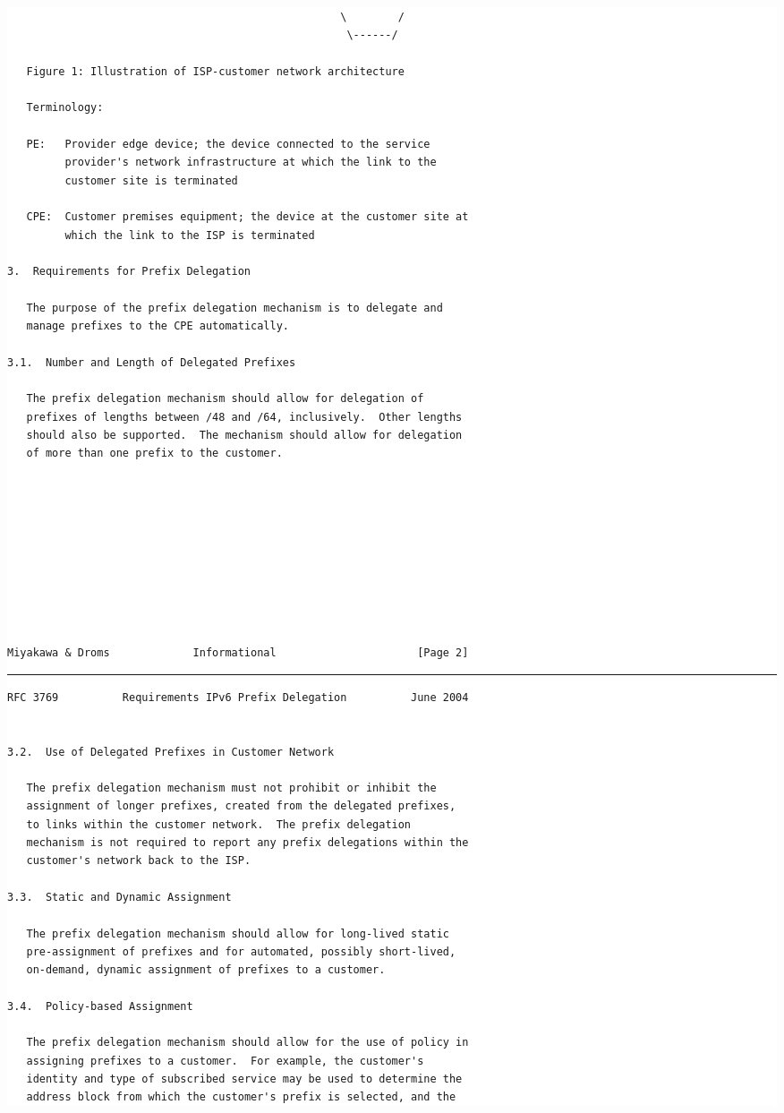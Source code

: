 ``` newpage
                                                    \        /
                                                     \------/

   Figure 1: Illustration of ISP-customer network architecture

   Terminology:

   PE:   Provider edge device; the device connected to the service
         provider's network infrastructure at which the link to the
         customer site is terminated

   CPE:  Customer premises equipment; the device at the customer site at
         which the link to the ISP is terminated

3.  Requirements for Prefix Delegation

   The purpose of the prefix delegation mechanism is to delegate and
   manage prefixes to the CPE automatically.

3.1.  Number and Length of Delegated Prefixes

   The prefix delegation mechanism should allow for delegation of
   prefixes of lengths between /48 and /64, inclusively.  Other lengths
   should also be supported.  The mechanism should allow for delegation
   of more than one prefix to the customer.










Miyakawa & Droms             Informational                      [Page 2]
```

------------------------------------------------------------------------

``` newpage
RFC 3769          Requirements IPv6 Prefix Delegation          June 2004


3.2.  Use of Delegated Prefixes in Customer Network

   The prefix delegation mechanism must not prohibit or inhibit the
   assignment of longer prefixes, created from the delegated prefixes,
   to links within the customer network.  The prefix delegation
   mechanism is not required to report any prefix delegations within the
   customer's network back to the ISP.

3.3.  Static and Dynamic Assignment

   The prefix delegation mechanism should allow for long-lived static
   pre-assignment of prefixes and for automated, possibly short-lived,
   on-demand, dynamic assignment of prefixes to a customer.

3.4.  Policy-based Assignment

   The prefix delegation mechanism should allow for the use of policy in
   assigning prefixes to a customer.  For example, the customer's
   identity and type of subscribed service may be used to determine the
   address block from which the customer's prefix is selected, and the
```